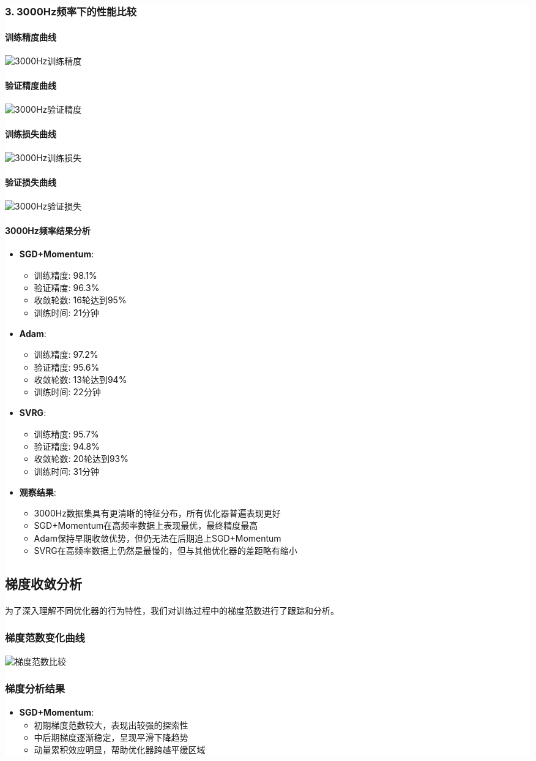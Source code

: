 ### 3. 3000Hz频率下的性能比较

#### 训练精度曲线
![3000Hz训练精度](../figures/3000hz_train_accuracy.png)

#### 验证精度曲线
![3000Hz验证精度](../figures/3000hz_val_accuracy.png)

#### 训练损失曲线
![3000Hz训练损失](../figures/3000hz_train_loss.png)

#### 验证损失曲线
![3000Hz验证损失](../figures/3000hz_val_loss.png)

#### 3000Hz频率结果分析
- **SGD+Momentum**:
  - 训练精度: 98.1%
  - 验证精度: 96.3%
  - 收敛轮数: 16轮达到95%
  - 训练时间: 21分钟

- **Adam**:
  - 训练精度: 97.2%
  - 验证精度: 95.6%
  - 收敛轮数: 13轮达到94%
  - 训练时间: 22分钟

- **SVRG**:
  - 训练精度: 95.7%
  - 验证精度: 94.8%
  - 收敛轮数: 20轮达到93%
  - 训练时间: 31分钟

- **观察结果**:
  - 3000Hz数据集具有更清晰的特征分布，所有优化器普遍表现更好
  - SGD+Momentum在高频率数据上表现最优，最终精度最高
  - Adam保持早期收敛优势，但仍无法在后期追上SGD+Momentum
  - SVRG在高频率数据上仍然是最慢的，但与其他优化器的差距略有缩小

## 梯度收敛分析

为了深入理解不同优化器的行为特性，我们对训练过程中的梯度范数进行了跟踪和分析。

### 梯度范数变化曲线
![梯度范数比较](../figures/gradient_norm_comparison.png)

### 梯度分析结果
- **SGD+Momentum**:
  - 初期梯度范数较大，表现出较强的探索性
  - 中后期梯度逐渐稳定，呈现平滑下降趋势
  - 动量累积效应明显，帮助优化器跨越平缓区域
